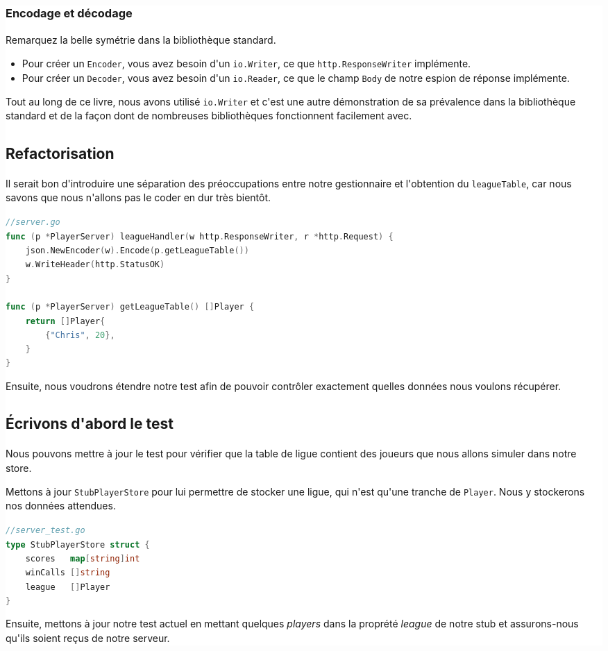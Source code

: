 ### Encodage et décodage

Remarquez la belle symétrie dans la bibliothèque standard.

- Pour créer un `Encoder`, vous avez besoin d'un `io.Writer`, ce que `http.ResponseWriter` implémente.
- Pour créer un `Decoder`, vous avez besoin d'un `io.Reader`, ce que le champ `Body` de notre espion de réponse implémente.

Tout au long de ce livre, nous avons utilisé `io.Writer` et c'est une autre démonstration de sa prévalence dans la bibliothèque standard et de la façon dont de nombreuses bibliothèques fonctionnent facilement avec.

## Refactorisation

Il serait bon d'introduire une séparation des préoccupations entre notre gestionnaire et l'obtention du `leagueTable`, car nous savons que nous n'allons pas le coder en dur très bientôt.

```go
//server.go
func (p *PlayerServer) leagueHandler(w http.ResponseWriter, r *http.Request) {
	json.NewEncoder(w).Encode(p.getLeagueTable())
	w.WriteHeader(http.StatusOK)
}

func (p *PlayerServer) getLeagueTable() []Player {
	return []Player{
		{"Chris", 20},
	}
}
```

Ensuite, nous voudrons étendre notre test afin de pouvoir contrôler exactement quelles données nous voulons récupérer.

## Écrivons d'abord le test

Nous pouvons mettre à jour le test pour vérifier que la table de ligue contient des joueurs que nous allons simuler dans notre store.

Mettons à jour `StubPlayerStore` pour lui permettre de stocker une ligue, qui n'est qu'une tranche de `Player`. Nous y stockerons nos données attendues.

```go
//server_test.go
type StubPlayerStore struct {
	scores   map[string]int
	winCalls []string
	league   []Player
}
```

Ensuite, mettons à jour notre test actuel en mettant quelques *players* dans la proprété *league* de notre stub et assurons-nous qu'ils soient reçus de notre serveur.

